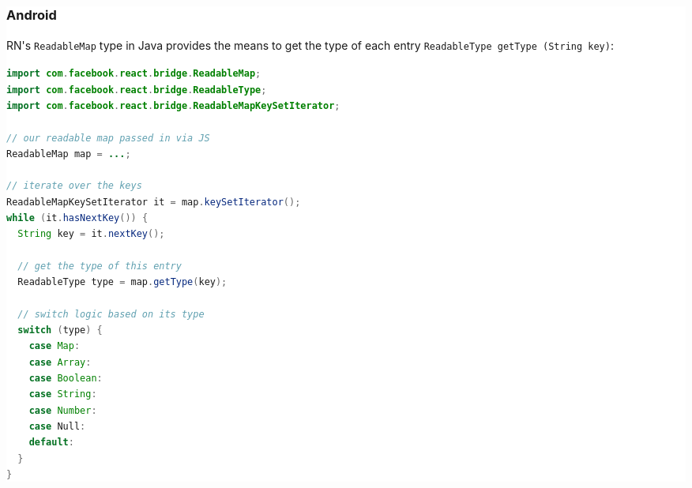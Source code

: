 ### Android

RN's `ReadableMap` type in Java provides the means to get the type of each entry `ReadableType getType (String key)`:

```java
import com.facebook.react.bridge.ReadableMap;
import com.facebook.react.bridge.ReadableType;
import com.facebook.react.bridge.ReadableMapKeySetIterator;

// our readable map passed in via JS
ReadableMap map = ...;

// iterate over the keys
ReadableMapKeySetIterator it = map.keySetIterator();
while (it.hasNextKey()) {
  String key = it.nextKey();

  // get the type of this entry
  ReadableType type = map.getType(key);

  // switch logic based on its type
  switch (type) {
    case Map:
    case Array:
    case Boolean:
    case String:
    case Number:
    case Null:
    default:
  }
}

```
